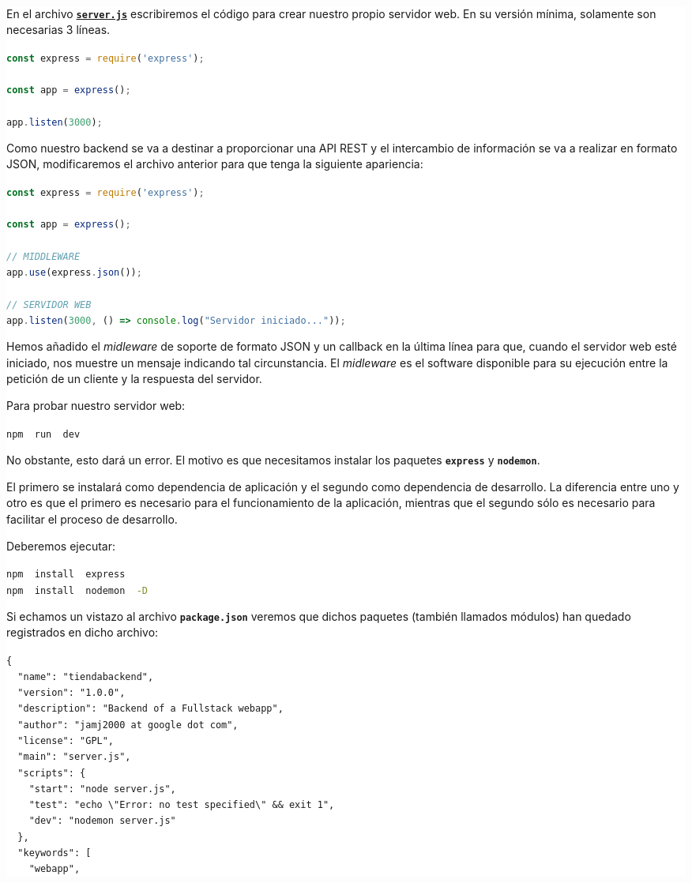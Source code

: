 En el archivo **[`server.js`](server.js)** escribiremos el código para crear nuestro propio servidor web. En su versión mínima, solamente son necesarias 3 líneas.


```javascript
const express = require('express');

const app = express();

app.listen(3000);
```

Como nuestro backend se va a destinar a proporcionar una API REST y el intercambio de información se va a realizar en formato JSON, modificaremos el archivo anterior para que tenga la siguiente apariencia:

```javascript
const express = require('express');

const app = express();

// MIDDLEWARE
app.use(express.json());    

// SERVIDOR WEB
app.listen(3000, () => console.log("Servidor iniciado..."));
```

Hemos añadido el *midleware* de soporte de formato JSON y un callback en la última línea para que, cuando el servidor web esté iniciado, nos muestre un mensaje indicando tal circunstancia. El *midleware* es el software disponible para su ejecución entre la petición de un cliente y la respuesta del servidor.

Para probar nuestro servidor web:

```bash
npm  run  dev
```

No obstante, esto dará un error. El motivo es que necesitamos instalar los paquetes **`express`** y **`nodemon`**.

El primero se instalará como dependencia de aplicación y el segundo como dependencia de desarrollo. La diferencia entre uno y otro es que el primero es necesario para el funcionamiento de la aplicación, mientras que el segundo sólo es necesario para facilitar el proceso de desarrollo.

Deberemos ejecutar:

```bash
npm  install  express
npm  install  nodemon  -D
```

Si echamos un vistazo al archivo **`package.json`** veremos que dichos paquetes (también llamados módulos) han quedado registrados en dicho archivo:


```
{
  "name": "tiendabackend",
  "version": "1.0.0",
  "description": "Backend of a Fullstack webapp",
  "author": "jamj2000 at google dot com",
  "license": "GPL",
  "main": "server.js",
  "scripts": {
    "start": "node server.js",    
    "test": "echo \"Error: no test specified\" && exit 1",
    "dev": "nodemon server.js"
  },
  "keywords": [
    "webapp",
```